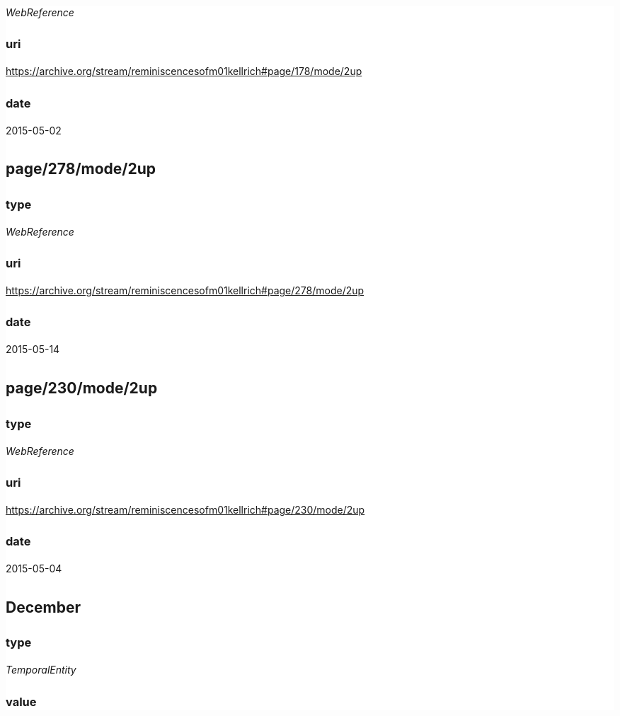 
*WebReference*

### uri


https://archive.org/stream/reminiscencesofm01kellrich#page/178/mode/2up

### date


2015-05-02

## page/278/mode/2up

### type


*WebReference*

### uri


https://archive.org/stream/reminiscencesofm01kellrich#page/278/mode/2up

### date


2015-05-14

## page/230/mode/2up

### type


*WebReference*

### uri


https://archive.org/stream/reminiscencesofm01kellrich#page/230/mode/2up

### date


2015-05-04

## December

### type


*TemporalEntity*

### value

